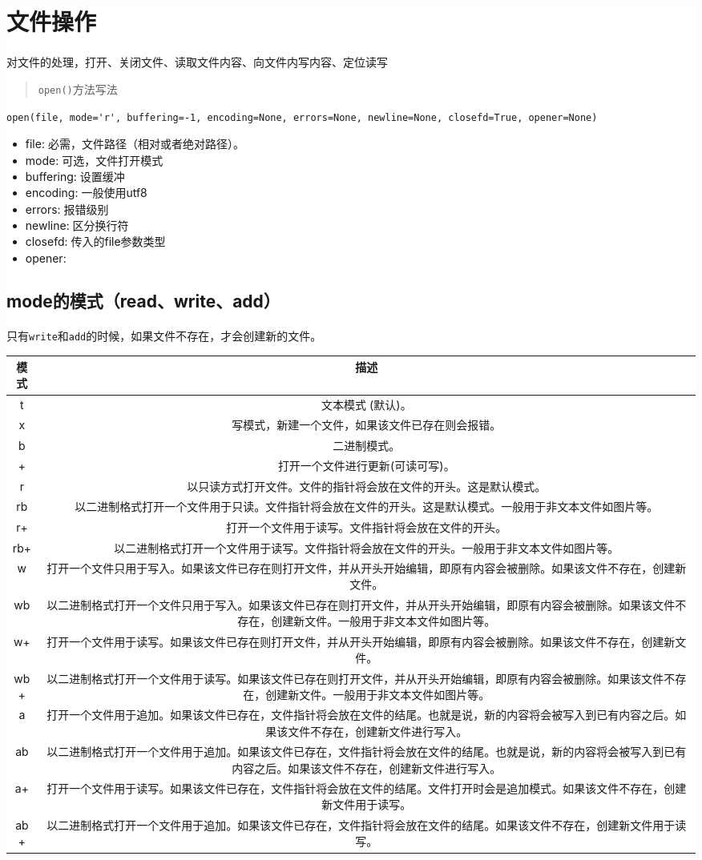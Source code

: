 # 文件操作

对文件的处理，打开、关闭文件、读取文件内容、向文件内写内容、定位读写

> `open()`方法写法

`open(file, mode='r', buffering=-1, encoding=None, errors=None, newline=None, closefd=True, opener=None)
`
* file: 必需，文件路径（相对或者绝对路径）。
* mode: 可选，文件打开模式
* buffering: 设置缓冲
* encoding: 一般使用utf8
* errors: 报错级别
* newline: 区分换行符
* closefd: 传入的file参数类型
* opener:

## mode的模式（read、write、add）

只有`write`和`add`的时候，如果文件不存在，才会创建新的文件。

| 模式|	描述|
| :---: | :---: | 
|t|	文本模式 (默认)。|
|x|	写模式，新建一个文件，如果该文件已存在则会报错。|
|b|	二进制模式。|
|+|	打开一个文件进行更新(可读可写)。|
|r|	以只读方式打开文件。文件的指针将会放在文件的开头。这是默认模式。|
|rb|	以二进制格式打开一个文件用于只读。文件指针将会放在文件的开头。这是默认模式。一般用于非文本文件如图片等。|
|r+|	打开一个文件用于读写。文件指针将会放在文件的开头。|
|rb+|	以二进制格式打开一个文件用于读写。文件指针将会放在文件的开头。一般用于非文本文件如图片等。|
|w|	打开一个文件只用于写入。如果该文件已存在则打开文件，并从开头开始编辑，即原有内容会被删除。如果该文件不存在，创建新文件。|
|wb|	以二进制格式打开一个文件只用于写入。如果该文件已存在则打开文件，并从开头开始编辑，即原有内容会被删除。如果该文件不存在，创建新文件。一般用于非文本文件如图片等。|
|w+|	打开一个文件用于读写。如果该文件已存在则打开文件，并从开头开始编辑，即原有内容会被删除。如果该文件不存在，创建新文件。|
|wb+|	以二进制格式打开一个文件用于读写。如果该文件已存在则打开文件，并从开头开始编辑，即原有内容会被删除。如果该文件不存在，创建新文件。一般用于非文本文件如图片等。|
|a|	打开一个文件用于追加。如果该文件已存在，文件指针将会放在文件的结尾。也就是说，新的内容将会被写入到已有内容之后。如果该文件不存在，创建新文件进行写入。|
|ab|	以二进制格式打开一个文件用于追加。如果该文件已存在，文件指针将会放在文件的结尾。也就是说，新的内容将会被写入到已有内容之后。如果该文件不存在，创建新文件进行写入。|
|a+|	打开一个文件用于读写。如果该文件已存在，文件指针将会放在文件的结尾。文件打开时会是追加模式。如果该文件不存在，创建新文件用于读写。|
|ab+|	以二进制格式打开一个文件用于追加。如果该文件已存在，文件指针将会放在文件的结尾。如果该文件不存在，创建新文件用于读写。|
